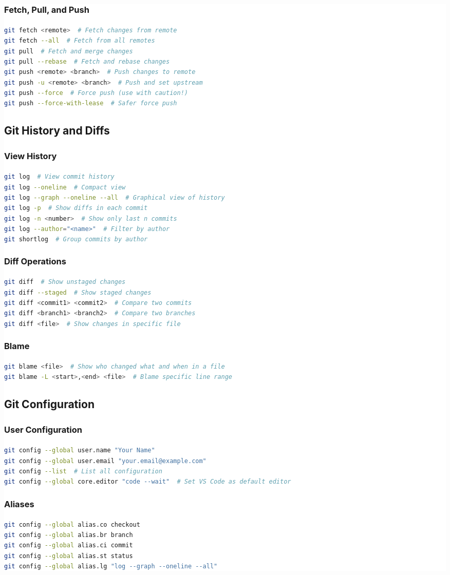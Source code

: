 ### Fetch, Pull, and Push
```bash
git fetch <remote>  # Fetch changes from remote
git fetch --all  # Fetch from all remotes
git pull  # Fetch and merge changes
git pull --rebase  # Fetch and rebase changes
git push <remote> <branch>  # Push changes to remote
git push -u <remote> <branch>  # Push and set upstream
git push --force  # Force push (use with caution!)
git push --force-with-lease  # Safer force push
```

## Git History and Diffs

### View History
```bash
git log  # View commit history
git log --oneline  # Compact view
git log --graph --oneline --all  # Graphical view of history
git log -p  # Show diffs in each commit
git log -n <number>  # Show only last n commits
git log --author="<name>"  # Filter by author
git shortlog  # Group commits by author
```

### Diff Operations
```bash
git diff  # Show unstaged changes
git diff --staged  # Show staged changes
git diff <commit1> <commit2>  # Compare two commits
git diff <branch1> <branch2>  # Compare two branches
git diff <file>  # Show changes in specific file
```

### Blame
```bash
git blame <file>  # Show who changed what and when in a file
git blame -L <start>,<end> <file>  # Blame specific line range
```

## Git Configuration

### User Configuration
```bash
git config --global user.name "Your Name"
git config --global user.email "your.email@example.com"
git config --list  # List all configuration
git config --global core.editor "code --wait"  # Set VS Code as default editor
```

### Aliases
```bash
git config --global alias.co checkout
git config --global alias.br branch
git config --global alias.ci commit
git config --global alias.st status
git config --global alias.lg "log --graph --oneline --all"
```
